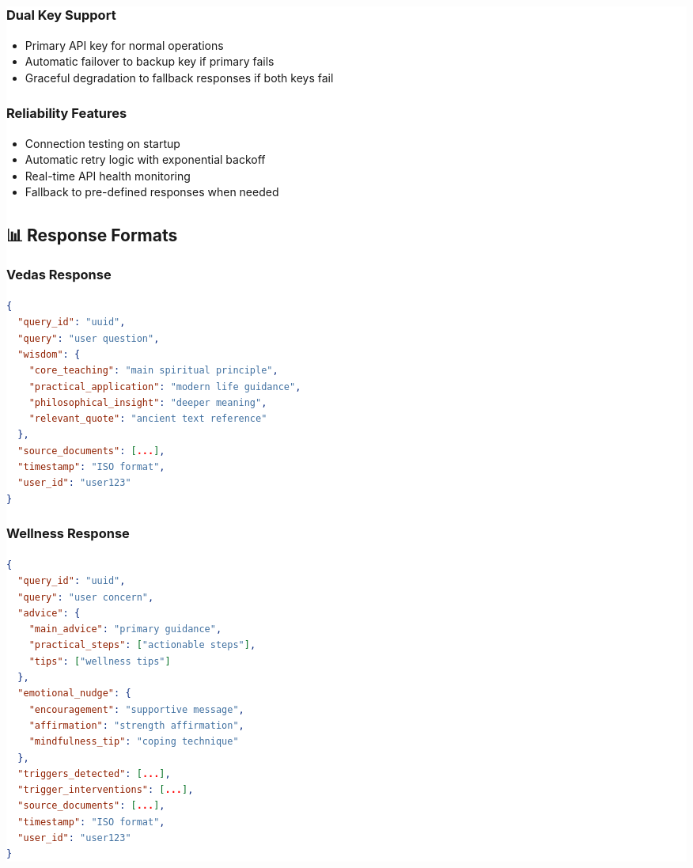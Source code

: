 ### Dual Key Support
- Primary API key for normal operations
- Automatic failover to backup key if primary fails
- Graceful degradation to fallback responses if both keys fail

### Reliability Features
- Connection testing on startup
- Automatic retry logic with exponential backoff
- Real-time API health monitoring
- Fallback to pre-defined responses when needed

## 📊 Response Formats

### Vedas Response
```json
{
  "query_id": "uuid",
  "query": "user question",
  "wisdom": {
    "core_teaching": "main spiritual principle",
    "practical_application": "modern life guidance",
    "philosophical_insight": "deeper meaning",
    "relevant_quote": "ancient text reference"
  },
  "source_documents": [...],
  "timestamp": "ISO format",
  "user_id": "user123"
}
```

### Wellness Response
```json
{
  "query_id": "uuid",
  "query": "user concern",
  "advice": {
    "main_advice": "primary guidance",
    "practical_steps": ["actionable steps"],
    "tips": ["wellness tips"]
  },
  "emotional_nudge": {
    "encouragement": "supportive message",
    "affirmation": "strength affirmation",
    "mindfulness_tip": "coping technique"
  },
  "triggers_detected": [...],
  "trigger_interventions": [...],
  "source_documents": [...],
  "timestamp": "ISO format",
  "user_id": "user123"
}
```
